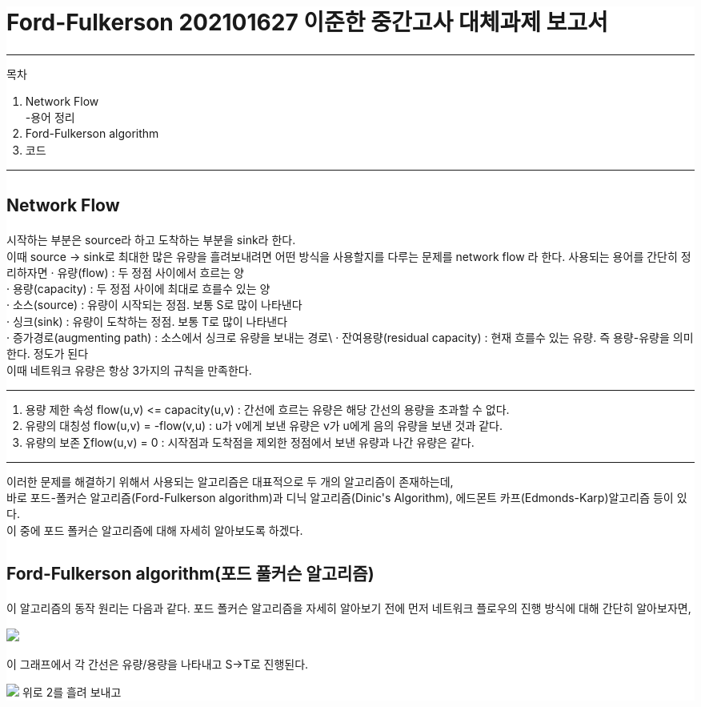 # Ford-Fulkerson 202101627 이준한 중간고사 대체과제 보고서  
 ---         
목차
1. Network Flow\
  -용어 정리
3. Ford-Fulkerson algorithm
3. 코드
---


Network Flow
---

시작하는 부분은 source라 하고 도착하는 부분을 sink라 한다.\
이때 source -> sink로 최대한 많은 유량을 흘려보내려면 어떤 방식을 사용할지를 다루는 문제를 network flow 라 한다.
사용되는 용어를 간단히 정리하자면
· 유량(flow) :                  두 정점 사이에서 흐르는 양\
· 용량(capacity) :              두 정점 사이에 최대로 흐를수 있는 양\
· 소스(source) :                유량이 시작되는 정점. 보통 S로 많이 나타낸다\
· 싱크(sink) :                  유량이 도착하는 정점. 보통 T로 많이 나타낸다\
· 증가경로(augmenting path) :   소스에서 싱크로 유량을 보내는 경로\ 
· 잔여용량(residual capacity) : 현재 흐를수 있는 유량. 즉 용량-유량을 의미한다.
정도가 된다\
이때 네트워크 유량은 항상 3가지의 규칙을 만족한다.


---
1. 용량 제한 속성 flow(u,v) <= capacity(u,v) : 간선에 흐르는 유량은 해당 간선의 용량을 초과할 수 없다.
2. 유량의 대칭성  flow(u,v) = -flow(v,u)       : u가 v에게 보낸 유량은 v가 u에게 음의 유량을 보낸 것과 같다.
3. 유량의 보존     ∑flow(u,v) = 0               : 시작점과 도착점을 제외한 정점에서 보낸 유량과 나간 유량은 같다.       
---
이러한 문제를 해결하기 위해서 사용되는 알고리즘은 대표적으로 두 개의 알고리즘이 존재하는데,\
바로 포드-폴커슨 알고리즘(Ford-Fulkerson algorithm)과 디닉 알고리즘(Dinic's Algorithm), 에드몬트 카프(Edmonds-Karp)알고리즘 등이 있다.  
이 중에 포드 폴커슨 알고리즘에 대해 자세히 알아보도록 하겠다. 






Ford-Fulkerson algorithm(포드 풀커슨 알고리즘)
---





이 알고리즘의 동작 원리는 다음과 같다.
포드 폴커슨 알고리즘을 자세히 알아보기 전에 먼저 네트워크 플로우의 진행 방식에 대해 간단히 알아보자면, 

![](https://mblogthumb-phinf.pstatic.net/MjAxODA2MTNfMzgg/MDAxNTI4ODc3MTMyODg0.2gf1YpY4Ygu7renBP-l06LGPk07myMGp327x4dAWUgAg.H7mljrE_4CccWYcSLnb6zuaS0O5MLUGUVk65AI_bgIIg.PNG.jh20s/image.png?type=w800)

이 그래프에서 각 간선은 유량/용량을 나타내고 S->T로 진행된다. 

![](https://mblogthumb-phinf.pstatic.net/MjAxODA2MTNfODEg/MDAxNTI4ODc3MTI4OTA4.8Vf0f1b-dokYXvwMS5K0OXhRVOYM0oCFp8PsZ_smG9sg.kykjnwANZGSCxzRC5WLYt_eDtPSf5t0Eakkv5iNkgxIg.PNG.jh20s/image.png?type=w800)
위로 2를 흘려 보내고
